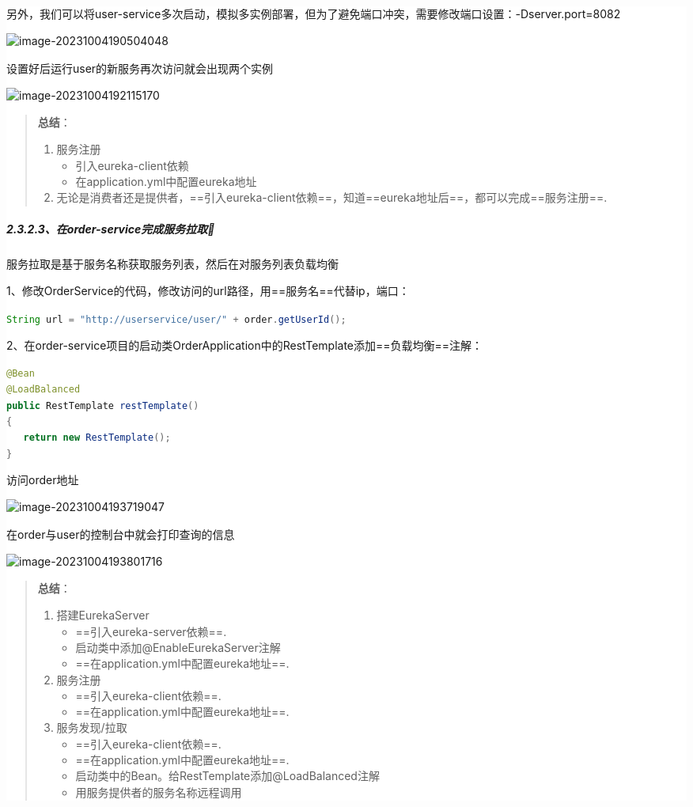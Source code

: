 另外，我们可以将user-service多次启动，模拟多实例部署，但为了避免端口冲突，需要修改端口设置：-Dserver.port=8082

![image-20231004190504048](https://raw.githubusercontent.com/PigPigLetsGo/imeages/master/202310041905212.png)

设置好后运行user的新服务再次访问就会出现两个实例

![image-20231004192115170](https://raw.githubusercontent.com/PigPigLetsGo/imeages/master/202310041921428.png)

>  **总结**：
>
>  1.  服务注册
>      -  引入eureka-client依赖
>      -  在application.yml中配置eureka地址
>  2.  无论是消费者还是提供者，==引入eureka-client依赖==，知道==eureka地址后==，都可以完成==服务注册==.

##### 2.3.2.3、在order-service完成服务拉取:palm_tree: 

服务拉取是基于服务名称获取服务列表，然后在对服务列表负载均衡

1、修改OrderService的代码，修改访问的url路径，用==服务名==代替ip，端口：

```java
String url = "http://userservice/user/" + order.getUserId();
```

2、在order-service项目的启动类OrderApplication中的RestTemplate添加==负载均衡==注解：

```java
@Bean
@LoadBalanced
public RestTemplate restTemplate()
{
   return new RestTemplate();
}
```

访问order地址

![image-20231004193719047](https://raw.githubusercontent.com/PigPigLetsGo/imeages/master/202310041937389.png)

在order与user的控制台中就会打印查询的信息

![image-20231004193801716](https://raw.githubusercontent.com/PigPigLetsGo/imeages/master/202310041938409.png)

>  **总结**：
>
>  1.  搭建EurekaServer
>      -  ==引入eureka-server依赖==.
>      -  启动类中添加@EnableEurekaServer注解
>      -  ==在application.yml中配置eureka地址==.
>  2.  服务注册
>      -  ==引入eureka-client依赖==.
>      -  ==在application.yml中配置eureka地址==.
>  3.  服务发现/拉取
>      -  ==引入eureka-client依赖==.
>      -  ==在application.yml中配置eureka地址==.
>      -  启动类中的Bean。给RestTemplate添加@LoadBalanced注解
>      -  用服务提供者的服务名称远程调用

